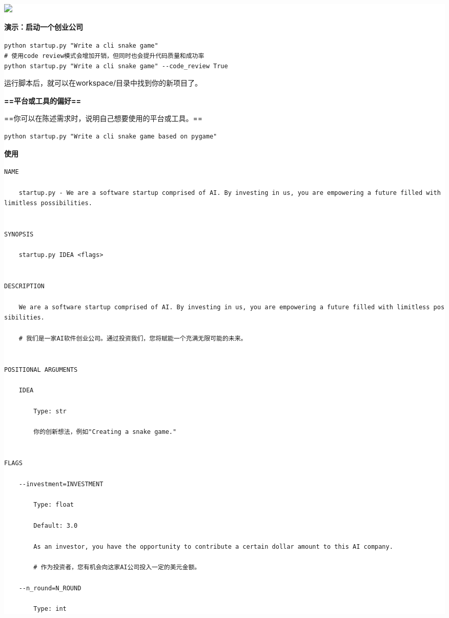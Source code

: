 ![](https://proxy-prod.omnivore-image-cache.app/1080x176,sDfdDbXvDBU1CavcN6Ce5E0JdxjrKKAWLuk6sohHoEMg/https://pic2.zhimg.com/v2-896fefd0227df454f22df7641a42930d_b.jpg)

**演示：启动一个创业公司**

```vim
python startup.py "Write a cli snake game"
# 使用code review模式会增加开销，但同时也会提升代码质量和成功率
python startup.py "Write a cli snake game" --code_review True
```

运行脚本后，就可以在workspace/目录中找到你的新项目了。

**==平台或工具的偏好==**

==你可以在陈述需求时，说明自己想要使用的平台或工具。==

```vim
python startup.py "Write a cli snake game based on pygame"
```

**使用**

```smali
NAME

    startup.py - We are a software startup comprised of AI. By investing in us, you are empowering a future filled with limitless possibilities.


SYNOPSIS

    startup.py IDEA <flags>


DESCRIPTION

    We are a software startup comprised of AI. By investing in us, you are empowering a future filled with limitless possibilities.

    # 我们是一家AI软件创业公司。通过投资我们，您将赋能一个充满无限可能的未来。


POSITIONAL ARGUMENTS

    IDEA

        Type: str

        你的创新想法，例如"Creating a snake game."


FLAGS

    --investment=INVESTMENT

        Type: float

        Default: 3.0

        As an investor, you have the opportunity to contribute a certain dollar amount to this AI company.

        # 作为投资者，您有机会向这家AI公司投入一定的美元金额。

    --n_round=N_ROUND

        Type: int

```
